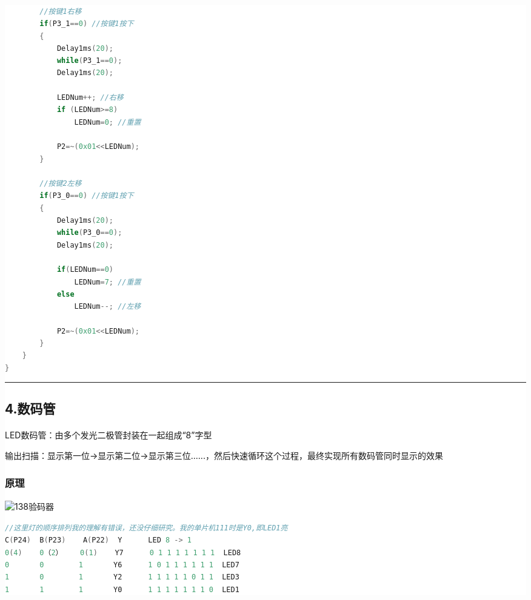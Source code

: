 ```C
        //按键1右移
		if(P3_1==0) //按键1按下
		{
			Delay1ms(20);
			while(P3_1==0);
			Delay1ms(20);
			
			LEDNum++; //右移
			if (LEDNum>=8)
				LEDNum=0; //重置
			
			P2=~(0x01<<LEDNum);
		}
		
        //按键2左移
		if(P3_0==0) //按键1按下
		{
			Delay1ms(20);
			while(P3_0==0);
			Delay1ms(20);
			
			if(LEDNum==0)
				LEDNum=7; //重置
			else
				LEDNum--; //左移
			
			P2=~(0x01<<LEDNum);
		}
	}
}


```

---

## 4.数码管

LED数码管：由多个发光二极管封装在一起组成“8”字型

输出扫描：显示第一位->显示第二位->显示第三位......，然后快速循环这个过程，最终实现所有数码管同时显示的效果

### 原理

<img src="https://yy.liveout.cn/article/Learn/cmicrocpu/22_12/138%E9%AA%8C%E7%A0%81%E5%99%A8.png" alt="138验码器"  />

```C
//这里灯的顺序排列我的理解有错误，还没仔细研究。我的单片机111时是Y0,即LED1亮
C(P24)  B(P23)    A(P22)  Y		 LED 8 -> 1
0(4)	0（2）	0(1)	Y7		0 1 1 1 1 1 1 1  LED8
0		0		 1   	 Y6		 1 0 1 1 1 1 1 1  LED7
1		0		 1		 Y2		 1 1 1 1 1 0 1 1  LED3
1		1		 1		 Y0		 1 1 1 1 1 1 1 0  LED1    
```
